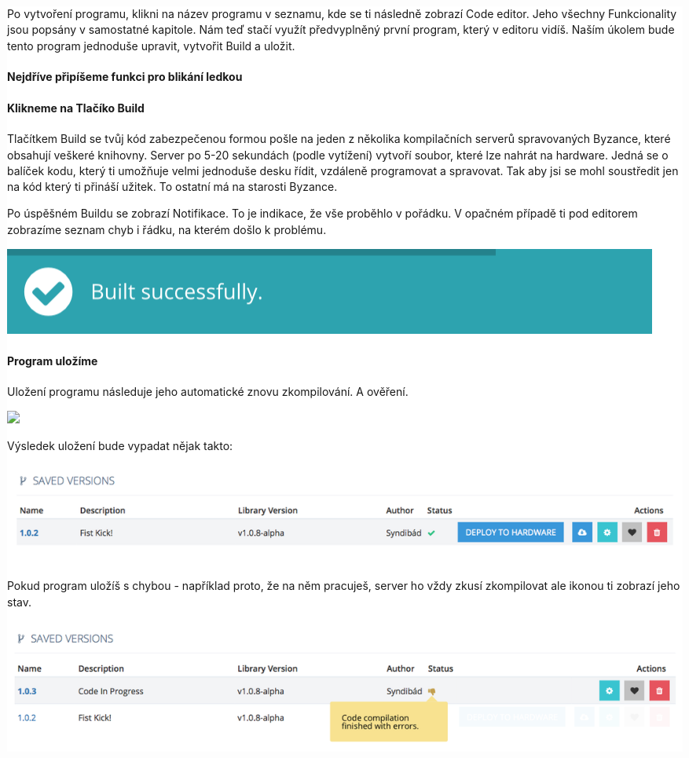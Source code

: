 Po vytvoření programu, klikni na název programu v seznamu, kde se ti následně zobrazí Code editor. Jeho všechny Funkcionality jsou popsány v samostatné kapitole. Nám teď stačí využít předvyplněný první program, který v editoru vidíš. Naším úkolem bude tento program jednoduše upravit, vytvořit Build a uložit.

#### Nejdříve připíšeme funkci pro blikání ledkou

#### Klikneme na Tlačíko Build

Tlačítkem Build se tvůj kód zabezpečenou formou pošle na jeden z několika kompilačních serverů spravovaných Byzance, které obsahují veškeré knihovny. Server po 5-20 sekundách \(podle vytížení\) vytvoří soubor, které lze nahrát na hardware. Jedná se o balíček kodu, který ti umožňuje velmi jednoduše desku řídit, vzdáleně programovat a spravovat. Tak aby jsi se mohl soustředit jen na kód který ti přináší užitek. To ostatní má na starosti Byzance.

Po úspěšném Buildu se zobrazí Notifikace. To je indikace, že vše proběhlo v pořádku. V opačném případě ti pod editorem zobrazíme seznam chyb i řádku, na kterém došlo k problému.

![](../.gitbook/assets/build_success.png)

#### Program uložíme

Uložení programu následuje jeho automatické znovu zkompilování. A ověření.

![](https://github.com/byzance/public-documentation/tree/38b460c46404c197299c0f0a84e3402a9b74c8d7/assets/save_c_program.png)

Výsledek uložení bude vypadat nějak takto:

![](../.gitbook/assets/c_program_versions.png)

Pokud program uložíš s chybou - například proto, že na něm pracuješ, server ho vždy zkusí zkompilovat ale ikonou ti zobrazí jeho stav.

![](../.gitbook/assets/c_program_versions_bug.png)
